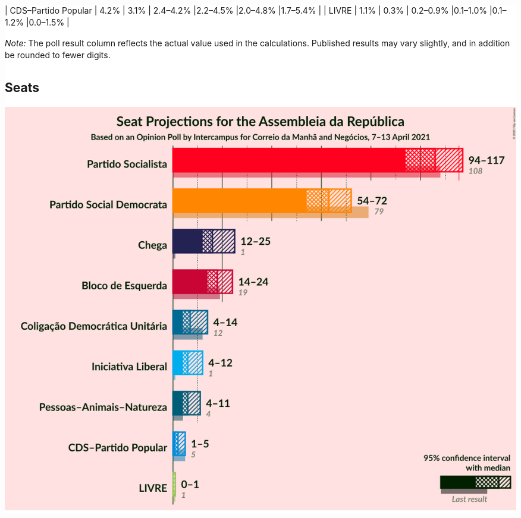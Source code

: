 | CDS–Partido Popular | 4.2% | 3.1% | 2.4–4.2% |2.2–4.5% |2.0–4.8% |1.7–5.4% |
| LIVRE | 1.1% | 0.3% | 0.2–0.9% |0.1–1.0% |0.1–1.2% |0.0–1.5% |

*Note:* The poll result column reflects the actual value used in the calculations. Published results may vary slightly, and in addition be rounded to fewer digits.

## Seats

![Graph with seats not yet produced](2021-04-13-Intercampus-seats.png "Seats")
